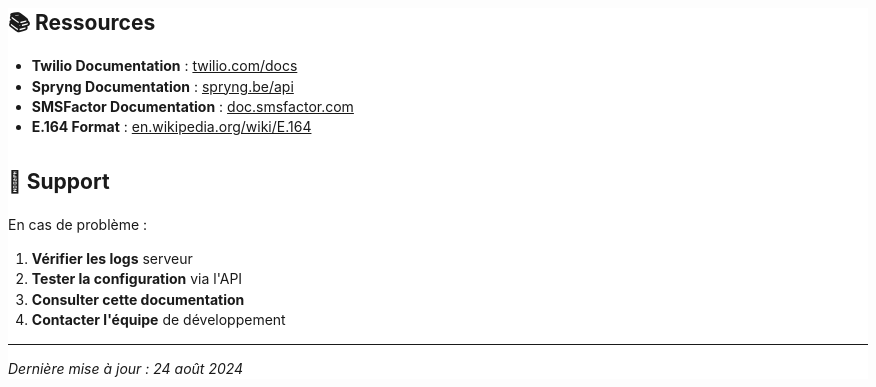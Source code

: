 ## 📚 Ressources

- **Twilio Documentation** : [twilio.com/docs](https://www.twilio.com/docs)
- **Spryng Documentation** : [spryng.be/api](https://spryng.be/api)
- **SMSFactor Documentation** : [doc.smsfactor.com](https://doc.smsfactor.com)
- **E.164 Format** : [en.wikipedia.org/wiki/E.164](https://en.wikipedia.org/wiki/E.164)

## 🤝 Support

En cas de problème :

1. **Vérifier les logs** serveur
2. **Tester la configuration** via l'API
3. **Consulter cette documentation**
4. **Contacter l'équipe** de développement

---

*Dernière mise à jour : 24 août 2024*